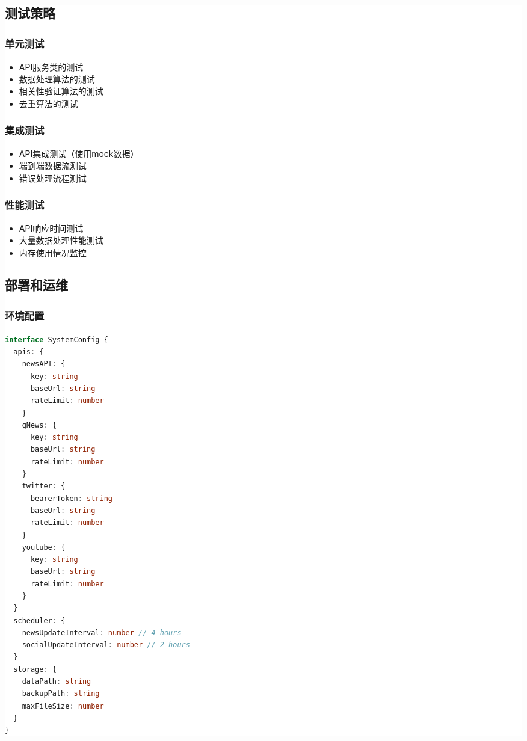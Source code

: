 ## 测试策略

### 单元测试
- API服务类的测试
- 数据处理算法的测试
- 相关性验证算法的测试
- 去重算法的测试

### 集成测试
- API集成测试（使用mock数据）
- 端到端数据流测试
- 错误处理流程测试

### 性能测试
- API响应时间测试
- 大量数据处理性能测试
- 内存使用情况监控

## 部署和运维

### 环境配置
```typescript
interface SystemConfig {
  apis: {
    newsAPI: {
      key: string
      baseUrl: string
      rateLimit: number
    }
    gNews: {
      key: string
      baseUrl: string
      rateLimit: number
    }
    twitter: {
      bearerToken: string
      baseUrl: string
      rateLimit: number
    }
    youtube: {
      key: string
      baseUrl: string
      rateLimit: number
    }
  }
  scheduler: {
    newsUpdateInterval: number // 4 hours
    socialUpdateInterval: number // 2 hours
  }
  storage: {
    dataPath: string
    backupPath: string
    maxFileSize: number
  }
}
```
